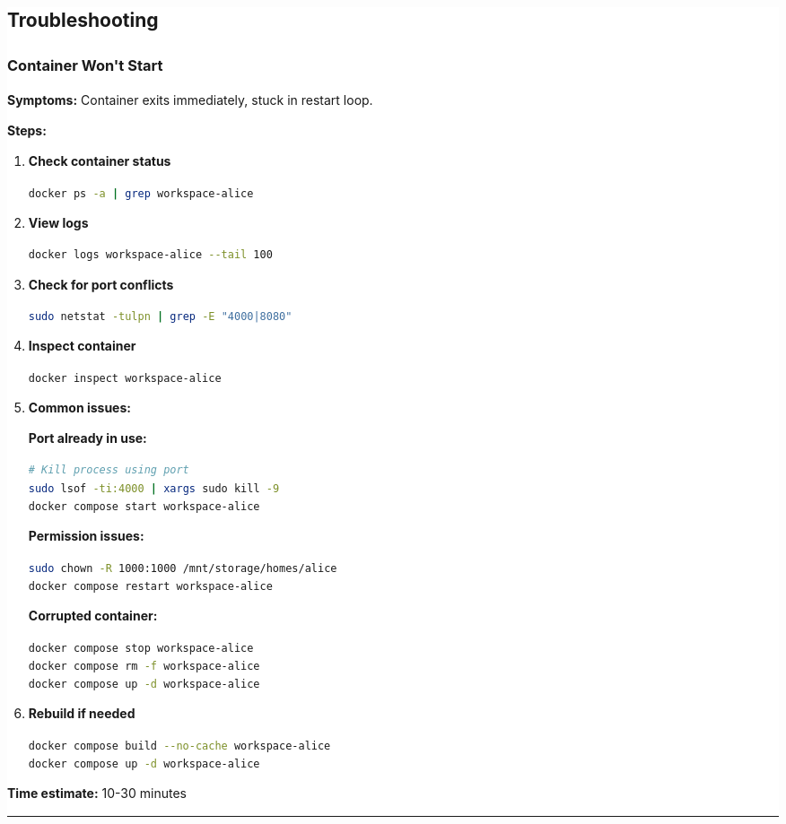 

## Troubleshooting

### Container Won't Start

**Symptoms:** Container exits immediately, stuck in restart loop.

**Steps:**

1. **Check container status**
   ```bash
   docker ps -a | grep workspace-alice
   ```

2. **View logs**
   ```bash
   docker logs workspace-alice --tail 100
   ```

3. **Check for port conflicts**
   ```bash
   sudo netstat -tulpn | grep -E "4000|8080"
   ```

4. **Inspect container**
   ```bash
   docker inspect workspace-alice
   ```

5. **Common issues:**

   **Port already in use:**
   ```bash
   # Kill process using port
   sudo lsof -ti:4000 | xargs sudo kill -9
   docker compose start workspace-alice
   ```

   **Permission issues:**
   ```bash
   sudo chown -R 1000:1000 /mnt/storage/homes/alice
   docker compose restart workspace-alice
   ```

   **Corrupted container:**
   ```bash
   docker compose stop workspace-alice
   docker compose rm -f workspace-alice
   docker compose up -d workspace-alice
   ```

6. **Rebuild if needed**
   ```bash
   docker compose build --no-cache workspace-alice
   docker compose up -d workspace-alice
   ```

**Time estimate:** 10-30 minutes

---